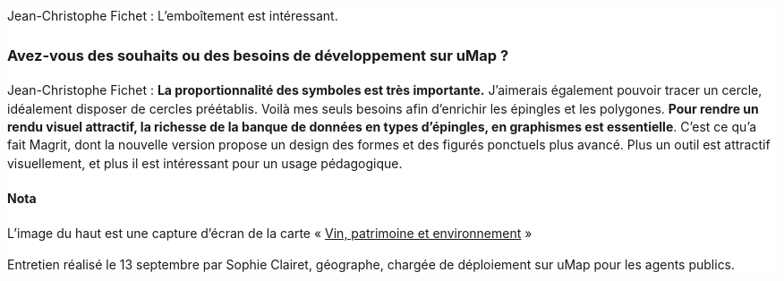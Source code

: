 Jean-Christophe Fichet : L’emboîtement est intéressant.

### Avez-vous des souhaits ou des besoins de développement sur uMap ?

Jean-Christophe Fichet : **La proportionnalité des symboles est très importante.** J’aimerais également pouvoir tracer un cercle, idéalement disposer de cercles préétablis. Voilà mes seuls besoins afin d’enrichir les épingles et les polygones. **Pour rendre un rendu visuel attractif, la richesse de la banque de données en types d’épingles, en graphismes est essentielle**. C’est ce qu’a fait Magrit, dont la nouvelle version propose un design des formes et des figurés ponctuels plus avancé. Plus un outil est attractif visuellement, et plus il est intéressant pour un usage pédagogique.

<div class="fr-alert fr-alert--info">
<h4 class="fr-alert__title">Nota</h4>


L’image du haut est une capture d’écran de la carte « [Vin, patrimoine et environnement](https://www.cartolycee.net/spip.php?article241) »

</div>

<div class="fr-alert fr-alert--info">

Entretien réalisé le 13 septembre par Sophie Clairet, géographe, chargée de déploiement sur uMap pour les agents publics.

</div>
